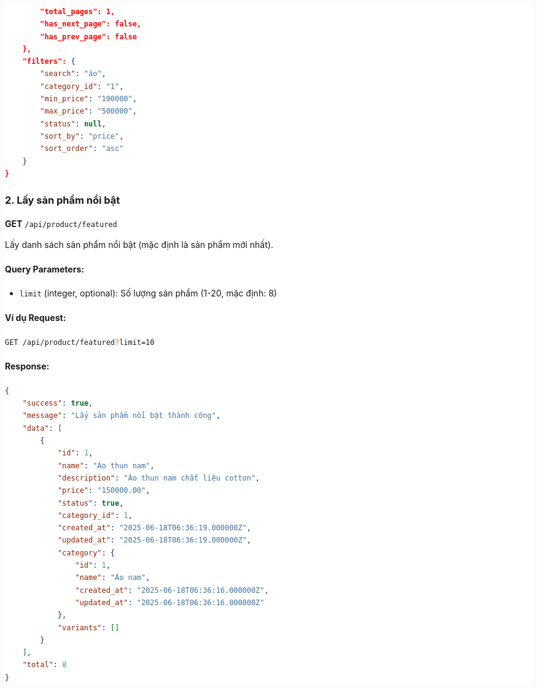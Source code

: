 ```json
        "total_pages": 1,
        "has_next_page": false,
        "has_prev_page": false
    },
    "filters": {
        "search": "áo",
        "category_id": "1",
        "min_price": "100000",
        "max_price": "500000",
        "status": null,
        "sort_by": "price",
        "sort_order": "asc"
    }
}
```

### 2. Lấy sản phẩm nổi bật
**GET** `/api/product/featured`

Lấy danh sách sản phẩm nổi bật (mặc định là sản phẩm mới nhất).

#### Query Parameters:
- `limit` (integer, optional): Số lượng sản phẩm (1-20, mặc định: 8)

#### Ví dụ Request:
```bash
GET /api/product/featured?limit=10
```

#### Response:
```json
{
    "success": true,
    "message": "Lấy sản phẩm nổi bật thành công",
    "data": [
        {
            "id": 1,
            "name": "Áo thun nam",
            "description": "Áo thun nam chất liệu cotton",
            "price": "150000.00",
            "status": true,
            "category_id": 1,
            "created_at": "2025-06-18T06:36:19.000000Z",
            "updated_at": "2025-06-18T06:36:19.000000Z",
            "category": {
                "id": 1,
                "name": "Áo nam",
                "created_at": "2025-06-18T06:36:16.000000Z",
                "updated_at": "2025-06-18T06:36:16.000000Z"
            },
            "variants": []
        }
    ],
    "total": 8
}
```
